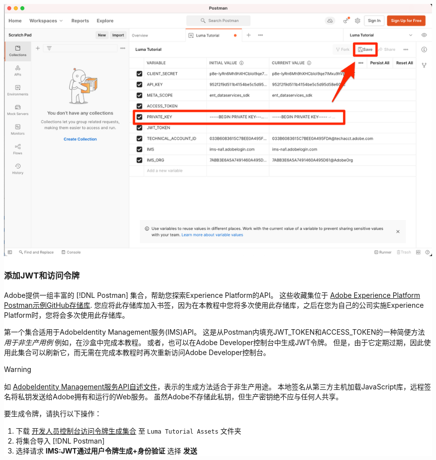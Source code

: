    ![粘贴到Postman的私钥](assets/postman-privateKey.png)

### 添加JWT和访问令牌

Adobe提供一组丰富的 [!DNL Postman] 集合，帮助您探索Experience Platform的API。 这些收藏集位于 [Adobe Experience Platform Postman示例GitHub存储库](https://github.com/adobe/experience-platform-postman-samples). 您应将此存储库加入书签，因为在本教程中您将多次使用此存储库，之后在您为自己的公司实施Experience Platform时，您将会多次使用此存储库。

第一个集合适用于AdobeIdentity Management服务(IMS)API。 这是从Postman内填充JWT_TOKEN和ACCESS_TOKEN的一种简便方法 *用于非生产用例* 例如，在沙盒中完成本教程。 或者，也可以在Adobe Developer控制台中生成JWT令牌。 但是，由于它定期过期，因此使用此集合可以刷新它，而无需在完成本教程时再次重新访问Adobe Developer控制台。

>[!WARNING]
>
>如 [AdobeIdentity Management服务API自述文件](https://github.com/adobe/experience-platform-postman-samples/tree/master/apis/ims)，表示的生成方法适合于非生产用途。 本地签名从第三方主机加载JavaScript库，远程签名将私钥发送给Adobe拥有和运行的Web服务。 虽然Adobe不存储此私钥，但生产密钥绝不应与任何人共享。

要生成令牌，请执行以下操作：

1. 下载 [开发人员控制台访问令牌生成集合](https://raw.githubusercontent.com/adobe/experience-platform-postman-samples/master/apis/ims/Identity%20Management%20Service.postman_collection.json) 至 `Luma Tutorial Assets` 文件夹
1. 将集合导入 [!DNL Postman]
1. 选择请求 **IMS:JWT通过用户令牌生成+身份验证** 选择 **发送**

